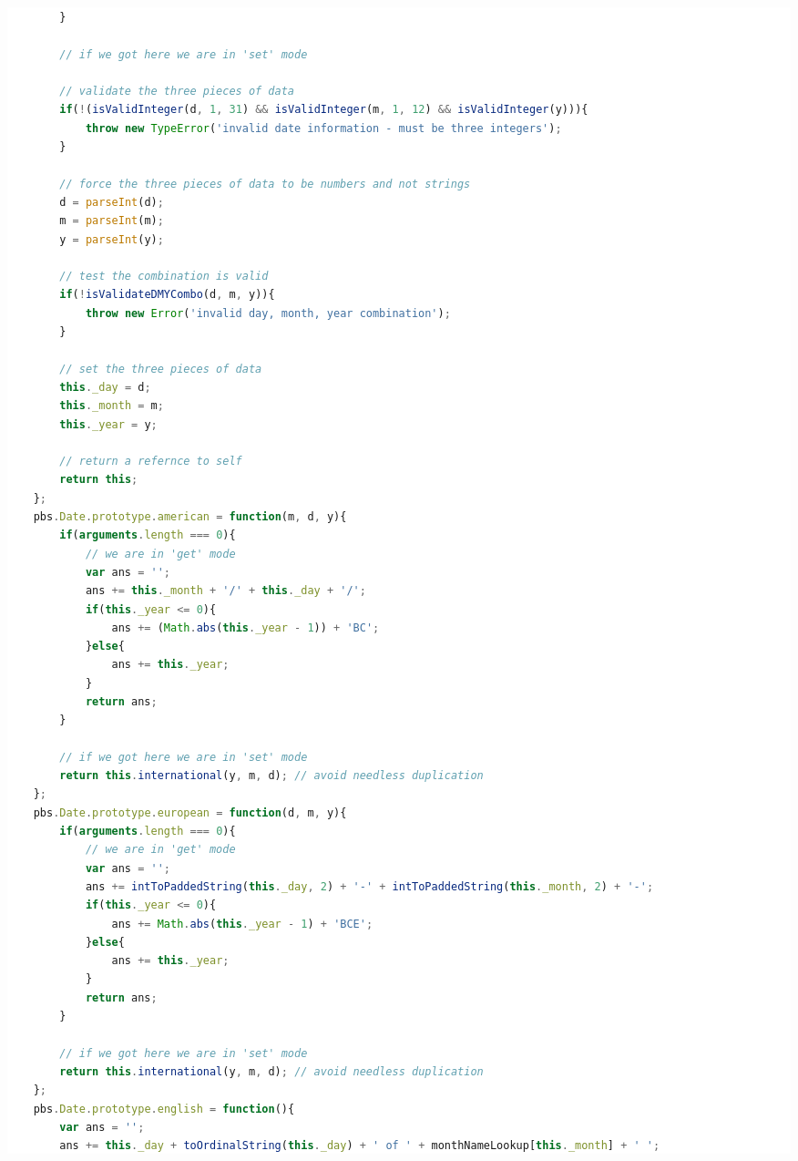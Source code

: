 ```JavaScript
		}
		
		// if we got here we are in 'set' mode
			
		// validate the three pieces of data
		if(!(isValidInteger(d, 1, 31) && isValidInteger(m, 1, 12) && isValidInteger(y))){
			throw new TypeError('invalid date information - must be three integers');
		}
			
		// force the three pieces of data to be numbers and not strings
		d = parseInt(d);
		m = parseInt(m);
		y = parseInt(y);
			
		// test the combination is valid
		if(!isValidateDMYCombo(d, m, y)){
			throw new Error('invalid day, month, year combination');
		}
			
		// set the three pieces of data
		this._day = d;
		this._month = m;
		this._year = y;
		
		// return a refernce to self
		return this;
	};
	pbs.Date.prototype.american = function(m, d, y){
		if(arguments.length === 0){
			// we are in 'get' mode
			var ans = '';
			ans += this._month + '/' + this._day + '/';
			if(this._year <= 0){
				ans += (Math.abs(this._year - 1)) + 'BC';
			}else{
				ans += this._year;
			}
			return ans;
		}
		
		// if we got here we are in 'set' mode
		return this.international(y, m, d); // avoid needless duplication
	};
	pbs.Date.prototype.european = function(d, m, y){
		if(arguments.length === 0){
			// we are in 'get' mode
			var ans = '';
			ans += intToPaddedString(this._day, 2) + '-' + intToPaddedString(this._month, 2) + '-';
			if(this._year <= 0){
				ans += Math.abs(this._year - 1) + 'BCE';
			}else{
				ans += this._year;
			}
			return ans;
		}
		
		// if we got here we are in 'set' mode
		return this.international(y, m, d); // avoid needless duplication
	};
	pbs.Date.prototype.english = function(){
		var ans = '';
		ans += this._day + toOrdinalString(this._day) + ' of ' + monthNameLookup[this._month] + ' ';
```